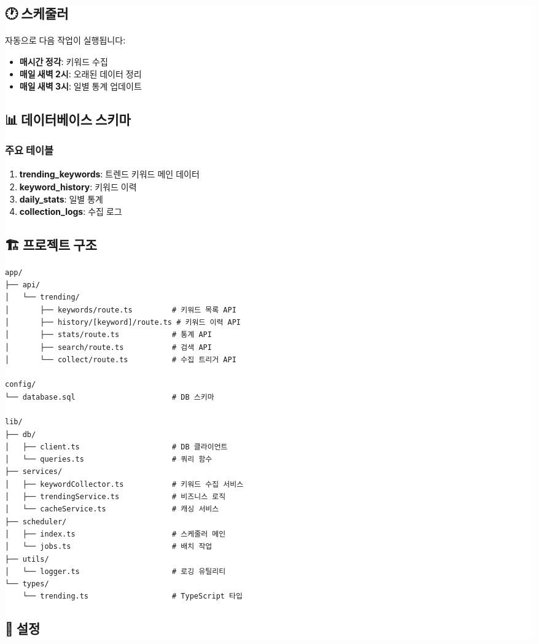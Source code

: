 ## 🕐 스케줄러

자동으로 다음 작업이 실행됩니다:

- **매시간 정각**: 키워드 수집
- **매일 새벽 2시**: 오래된 데이터 정리
- **매일 새벽 3시**: 일별 통계 업데이트

## 📊 데이터베이스 스키마

### 주요 테이블

1. **trending_keywords**: 트렌드 키워드 메인 데이터
2. **keyword_history**: 키워드 이력
3. **daily_stats**: 일별 통계
4. **collection_logs**: 수집 로그

## 🏗️ 프로젝트 구조

```
app/
├── api/
│   └── trending/
│       ├── keywords/route.ts         # 키워드 목록 API
│       ├── history/[keyword]/route.ts # 키워드 이력 API
│       ├── stats/route.ts            # 통계 API
│       ├── search/route.ts           # 검색 API
│       └── collect/route.ts          # 수집 트리거 API

config/
└── database.sql                      # DB 스키마

lib/
├── db/
│   ├── client.ts                     # DB 클라이언트
│   └── queries.ts                    # 쿼리 함수
├── services/
│   ├── keywordCollector.ts           # 키워드 수집 서비스
│   ├── trendingService.ts            # 비즈니스 로직
│   └── cacheService.ts               # 캐싱 서비스
├── scheduler/
│   ├── index.ts                      # 스케줄러 메인
│   └── jobs.ts                       # 배치 작업
├── utils/
│   └── logger.ts                     # 로깅 유틸리티
└── types/
    └── trending.ts                   # TypeScript 타입
```

## 🔧 설정
